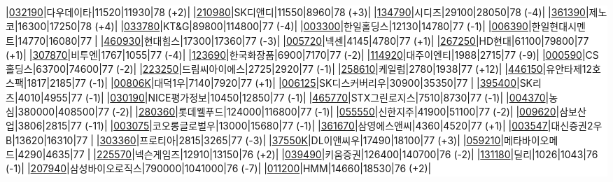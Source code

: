 |[032190](https://finance.daum.net/quotes/A032190)|다우데이타|11520|11930|78 (+2)|
|[210980](https://finance.daum.net/quotes/A210980)|SK디앤디|11550|8960|78 (+3)|
|[134790](https://finance.daum.net/quotes/A134790)|시디즈|29100|28050|78 (-4)|
|[361390](https://finance.daum.net/quotes/A361390)|제노코|16300|17250|78 (+4)|
|[033780](https://finance.daum.net/quotes/A033780)|KT&G|89800|114800|77 (-4)|
|[003300](https://finance.daum.net/quotes/A003300)|한일홀딩스|12130|14780|77 (-1)|
|[006390](https://finance.daum.net/quotes/A006390)|한일현대시멘트|14770|16080|77 |
|[460930](https://finance.daum.net/quotes/A460930)|현대힘스|17300|17360|77 (-3)|
|[005720](https://finance.daum.net/quotes/A005720)|넥센|4145|4780|77 (+1)|
|[267250](https://finance.daum.net/quotes/A267250)|HD현대|61100|79800|77 (+1)|
|[307870](https://finance.daum.net/quotes/A307870)|비투엔|1767|1055|77 (-4)|
|[123690](https://finance.daum.net/quotes/A123690)|한국화장품|6900|7170|77 (-2)|
|[114920](https://finance.daum.net/quotes/A114920)|대주이엔티|1988|2715|77 (-9)|
|[000590](https://finance.daum.net/quotes/A000590)|CS홀딩스|63700|74600|77 (-2)|
|[223250](https://finance.daum.net/quotes/A223250)|드림씨아이에스|2725|2920|77 (-1)|
|[258610](https://finance.daum.net/quotes/A258610)|케일럼|2780|1938|77 (+12)|
|[446150](https://finance.daum.net/quotes/A446150)|유안타제12호스팩|1817|2185|77 (-1)|
|[00806K](https://finance.daum.net/quotes/A00806K)|대덕1우|7140|7920|77 (+1)|
|[006125](https://finance.daum.net/quotes/A006125)|SK디스커버리우|30900|35350|77 |
|[395400](https://finance.daum.net/quotes/A395400)|SK리츠|4010|4955|77 (-1)|
|[030190](https://finance.daum.net/quotes/A030190)|NICE평가정보|10450|12850|77 (-1)|
|[465770](https://finance.daum.net/quotes/A465770)|STX그린로지스|7510|8730|77 (-1)|
|[004370](https://finance.daum.net/quotes/A004370)|농심|380000|408500|77 (-2)|
|[280360](https://finance.daum.net/quotes/A280360)|롯데웰푸드|124000|116800|77 (-1)|
|[055550](https://finance.daum.net/quotes/A055550)|신한지주|41900|51100|77 (-2)|
|[009620](https://finance.daum.net/quotes/A009620)|삼보산업|3806|2815|77 (-11)|
|[003075](https://finance.daum.net/quotes/A003075)|코오롱글로벌우|13000|15680|77 (-1)|
|[361670](https://finance.daum.net/quotes/A361670)|삼영에스앤씨|4360|4520|77 (+1)|
|[003547](https://finance.daum.net/quotes/A003547)|대신증권2우B|13620|16310|77 |
|[303360](https://finance.daum.net/quotes/A303360)|프로티아|2815|3265|77 (-3)|
|[37550K](https://finance.daum.net/quotes/A37550K)|DL이앤씨우|17490|18100|77 (+3)|
|[059210](https://finance.daum.net/quotes/A059210)|메타바이오메드|4290|4635|77 |
|[225570](https://finance.daum.net/quotes/A225570)|넥슨게임즈|12910|13150|76 (+2)|
|[039490](https://finance.daum.net/quotes/A039490)|키움증권|126400|140700|76 (-2)|
|[131180](https://finance.daum.net/quotes/A131180)|딜리|1026|1043|76 (-1)|
|[207940](https://finance.daum.net/quotes/A207940)|삼성바이오로직스|790000|1041000|76 (-7)|
|[011200](https://finance.daum.net/quotes/A011200)|HMM|14660|18530|76 (+2)|